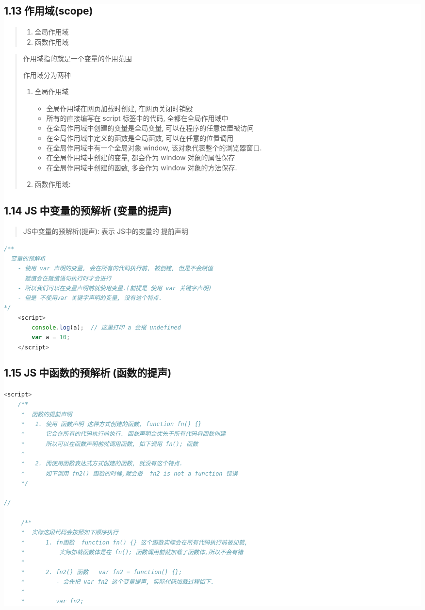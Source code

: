 ## 1.13  作用域(scope)

> 1. 全局作用域
> 2. 函数作用域

> 作用域指的就是一个变量的作用范围
>
> 作用域分为两种
>
> 1. 全局作用域
>    - 全局作用域在网页加载时创建, 在网页关闭时销毁
>    - 所有的直接编写在 script 标签中的代码, 全都在全局作用域中
>    - 在全局作用域中创建的变量是全局变量, 可以在程序的任意位置被访问
>    - 在全局作用域中定义的函数是全局函数, 可以在任意的位置调用
>    - 在全局作用域中有一个全局对象 window, 该对象代表整个的浏览器窗口.
>    - 在全局作用域中创建的变量, 都会作为 window 对象的属性保存
>    - 在全局作用域中创建的函数, 多会作为 window 对象的方法保存.
>
> 2. 函数作用域: 

## 1.14 JS 中变量的预解析 (变量的提声)

>   JS中变量的预解析(提声):  表示 JS中的变量的 提前声明

```js
/**
  变量的预解析
	- 使用 var 声明的变量, 会在所有的代码执行前, 被创建, 但是不会赋值
	  赋值会在赋值语句执行时才会进行
	- 所以我们可以在变量声明前就使用变量.(前提是 使用 var 关键字声明)
	- 但是 不使用var 关键字声明的变量, 没有这个特点.
*/
	<script>
    	console.log(a);  // 这里打印 a 会报 undefined
		var a = 10; 
    </script>

```

## 1.15 JS 中函数的预解析 (函数的提声)

```js
<script>
    /**
     *  函数的提前声明
     *   1. 使用 函数声明 这种方式创建的函数, function fn() {}
     *      它会在所有的代码执行前执行. 函数声明会优先于所有代码将函数创建
     *      所以可以在函数声明前就调用函数, 如下调用 fn(); 函数
     *
     *   2. 而使用函数表达式方式创建的函数, 就没有这个特点.
     *      如下调用 fn2() 函数的时候,就会报  fn2 is not a function 错误
     */

//--------------------------------------------------------   
    
     /**
     *  实际这段代码会按照如下顺序执行
     *      1. fn函数  function fn() {} 这个函数实际会在所有代码执行前被加载,
     *          实际加载函数体是在 fn(); 函数调用前就加载了函数体,所以不会有错
     *
     *      2. fn2() 函数   var fn2 = function() {};
     *         - 会先把 var fn2 这个变量提声, 实际代码加载过程如下.
     *
     *         var fn2;
```